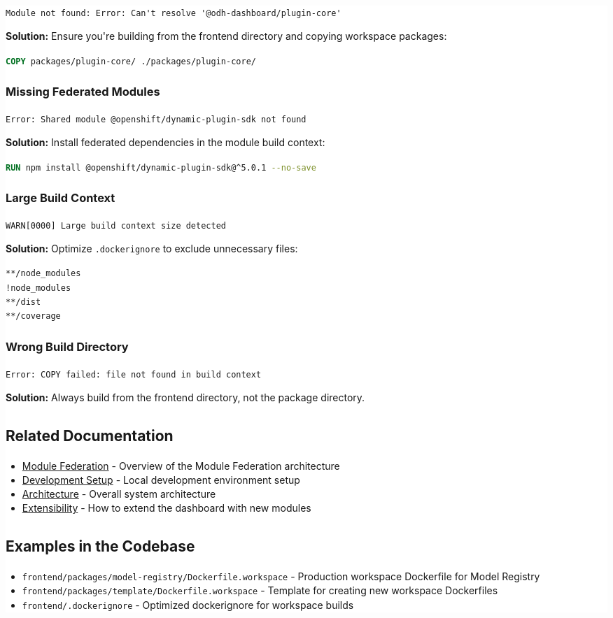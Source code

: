 ```text
Module not found: Error: Can't resolve '@odh-dashboard/plugin-core'
```

**Solution:** Ensure you're building from the frontend directory and copying workspace packages:

```dockerfile
COPY packages/plugin-core/ ./packages/plugin-core/
```

### Missing Federated Modules

```text
Error: Shared module @openshift/dynamic-plugin-sdk not found
```

**Solution:** Install federated dependencies in the module build context:

```dockerfile
RUN npm install @openshift/dynamic-plugin-sdk@^5.0.1 --no-save
```

### Large Build Context

```text
WARN[0000] Large build context size detected
```

**Solution:** Optimize `.dockerignore` to exclude unnecessary files:

```dockerignore
**/node_modules
!node_modules
**/dist
**/coverage
```

### Wrong Build Directory

```text
Error: COPY failed: file not found in build context
```

**Solution:** Always build from the frontend directory, not the package directory.

## Related Documentation

- [Module Federation](./module-federation.md) - Overview of the Module Federation architecture
- [Development Setup](./dev-setup.md) - Local development environment setup
- [Architecture](./architecture.md) - Overall system architecture
- [Extensibility](./extensibility.md) - How to extend the dashboard with new modules

## Examples in the Codebase

- `frontend/packages/model-registry/Dockerfile.workspace` - Production workspace Dockerfile for Model Registry
- `frontend/packages/template/Dockerfile.workspace` - Template for creating new workspace Dockerfiles
- `frontend/.dockerignore` - Optimized dockerignore for workspace builds
